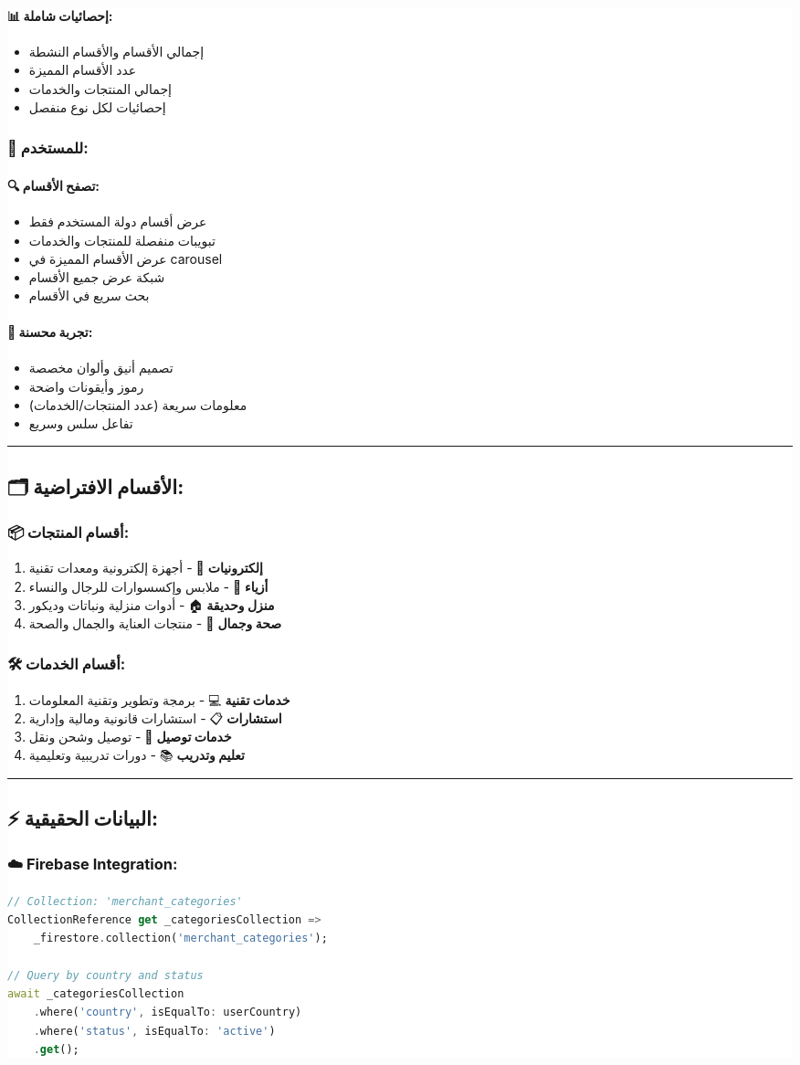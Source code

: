 #### **📊 إحصائيات شاملة:**
- إجمالي الأقسام والأقسام النشطة
- عدد الأقسام المميزة
- إجمالي المنتجات والخدمات
- إحصائيات لكل نوع منفصل

### **👤 للمستخدم:**

#### **🔍 تصفح الأقسام:**
- عرض أقسام دولة المستخدم فقط
- تبويبات منفصلة للمنتجات والخدمات
- عرض الأقسام المميزة في carousel
- شبكة عرض جميع الأقسام
- بحث سريع في الأقسام

#### **🌟 تجربة محسنة:**
- تصميم أنيق وألوان مخصصة
- رموز وأيقونات واضحة
- معلومات سريعة (عدد المنتجات/الخدمات)
- تفاعل سلس وسريع

---

## **🗂️ الأقسام الافتراضية:**

### **📦 أقسام المنتجات:**
1. **إلكترونيات** 🔌 - أجهزة إلكترونية ومعدات تقنية
2. **أزياء** 👗 - ملابس وإكسسوارات للرجال والنساء
3. **منزل وحديقة** 🏠 - أدوات منزلية ونباتات وديكور
4. **صحة وجمال** 💄 - منتجات العناية والجمال والصحة

### **🛠️ أقسام الخدمات:**
1. **خدمات تقنية** 💻 - برمجة وتطوير وتقنية المعلومات
2. **استشارات** 📋 - استشارات قانونية ومالية وإدارية
3. **خدمات توصيل** 🚚 - توصيل وشحن ونقل
4. **تعليم وتدريب** 📚 - دورات تدريبية وتعليمية

---

## **⚡ البيانات الحقيقية:**

### **☁️ Firebase Integration:**
```dart
// Collection: 'merchant_categories'
CollectionReference get _categoriesCollection => 
    _firestore.collection('merchant_categories');

// Query by country and status
await _categoriesCollection
    .where('country', isEqualTo: userCountry)
    .where('status', isEqualTo: 'active')
    .get();
```
